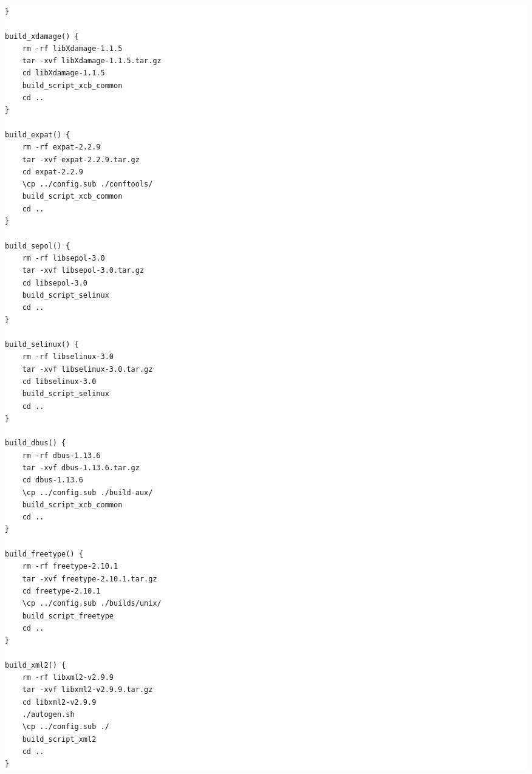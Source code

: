```shell
}

build_xdamage() {
    rm -rf libXdamage-1.1.5
    tar -xvf libXdamage-1.1.5.tar.gz
    cd libXdamage-1.1.5
    build_script_xcb_common
    cd ..
}

build_expat() {
    rm -rf expat-2.2.9
    tar -xvf expat-2.2.9.tar.gz
    cd expat-2.2.9
    \cp ../config.sub ./conftools/
    build_script_xcb_common
    cd ..
}

build_sepol() {
    rm -rf libsepol-3.0
    tar -xvf libsepol-3.0.tar.gz
    cd libsepol-3.0
    build_script_selinux
    cd ..
}

build_selinux() {
    rm -rf libselinux-3.0
    tar -xvf libselinux-3.0.tar.gz
    cd libselinux-3.0
    build_script_selinux
    cd ..
}

build_dbus() {
    rm -rf dbus-1.13.6
    tar -xvf dbus-1.13.6.tar.gz
    cd dbus-1.13.6
    \cp ../config.sub ./build-aux/
    build_script_xcb_common
    cd ..
}

build_freetype() {
    rm -rf freetype-2.10.1
    tar -xvf freetype-2.10.1.tar.gz
    cd freetype-2.10.1
    \cp ../config.sub ./builds/unix/
    build_script_freetype
    cd ..
}

build_xml2() {
    rm -rf libxml2-v2.9.9
    tar -xvf libxml2-v2.9.9.tar.gz
    cd libxml2-v2.9.9
    ./autogen.sh
    \cp ../config.sub ./
    build_script_xml2
    cd ..
}

```